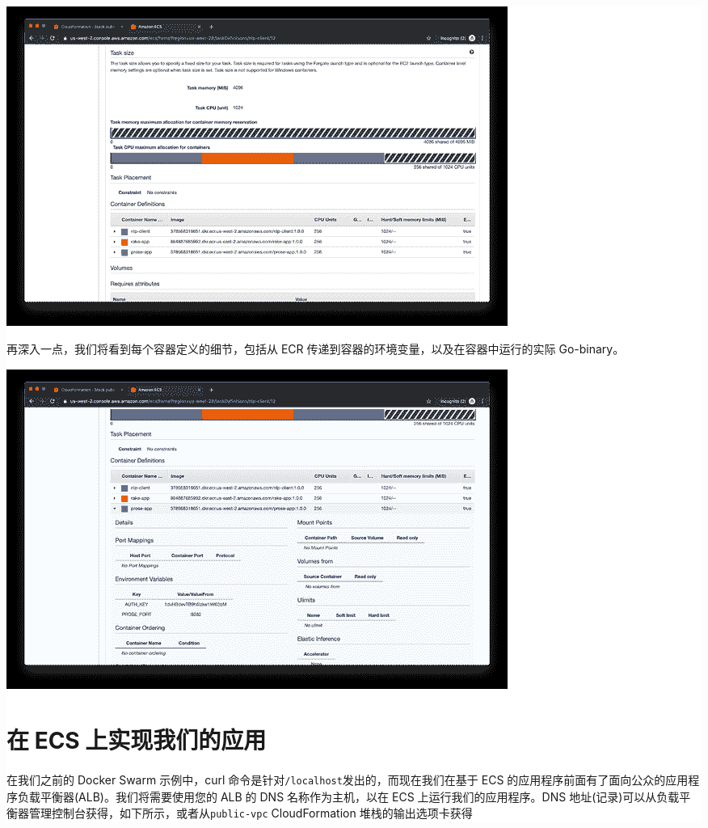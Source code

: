 ![](img/271398093155b86db4ccdcef8aba674c.png)

再深入一点，我们将看到每个容器定义的细节，包括从 ECR 传递到容器的环境变量，以及在容器中运行的实际 Go-binary。

![](img/314a4909683d8815c03a1d933a228560.png)

# 在 ECS 上实现我们的应用

在我们之前的 Docker Swarm 示例中，curl 命令是针对`/localhost`发出的，而现在我们在基于 ECS 的应用程序前面有了面向公众的应用程序负载平衡器(ALB)。我们将需要使用您的 ALB 的 DNS 名称作为主机，以在 ECS 上运行我们的应用程序。DNS 地址(记录)可以从负载平衡器管理控制台获得，如下所示，或者从`public-vpc` CloudFormation 堆栈的输出选项卡获得
